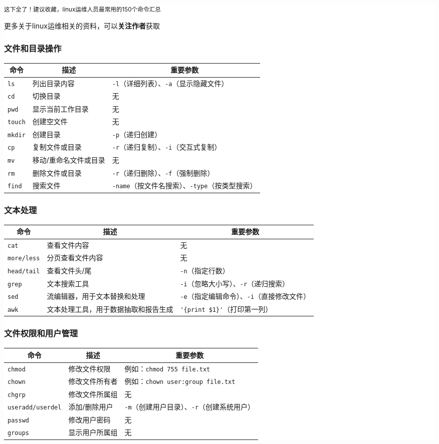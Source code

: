 
<small>这下全了！建议收藏，linux运维人员最常用的150个命令汇总</small>

更多关于linux运维相关的资料，可以**关注作者**获取

### 文件和目录操作

| 命令 | 描述 | 重要参数 |
| --- | --- | --- |
| `ls` | 列出目录内容 | `-l`（详细列表）、`-a`（显示隐藏文件） |
| `cd` | 切换目录 | 无 |
| `pwd` | 显示当前工作目录 | 无 |
| `touch` | 创建空文件 | 无 |
| `mkdir` | 创建目录 | `-p`（递归创建） |
| `cp` | 复制文件或目录 | `-r`（递归复制）、`-i`（交互式复制） |
| `mv` | 移动/重命名文件或目录 | 无 |
| `rm` | 删除文件或目录 | `-r`（递归删除）、`-f`（强制删除） |
| `find` | 搜索文件 | `-name`（按文件名搜索）、`-type`（按类型搜索） |

### 文本处理

| 命令 | 描述 | 重要参数 |
| --- | --- | --- |
| `cat` | 查看文件内容 | 无 |
| `more/less` | 分页查看文件内容 | 无 |
| `head/tail` | 查看文件头/尾 | `-n`（指定行数） |
| `grep` | 文本搜索工具 | `-i`（忽略大小写）、`-r`（递归搜索） |
| `sed` | 流编辑器，用于文本替换和处理 | `-e`（指定编辑命令）、`-i`（直接修改文件） |
| `awk` | 文本处理工具，用于数据抽取和报告生成 | `'{print $1}'`（打印第一列） |

### 文件权限和用户管理

| 命令 | 描述 | 重要参数 |
| --- | --- | --- |
| `chmod` | 修改文件权限 | 例如：`chmod 755 file.txt` |
| `chown` | 修改文件所有者 | 例如：`chown user:group file.txt` |
| `chgrp` | 修改文件所属组 | 无 |
| `useradd/userdel` | 添加/删除用户 | `-m`（创建用户目录）、`-r`（创建系统用户） |
| `passwd` | 修改用户密码 | 无 |
| `groups` | 显示用户所属组 | 无 |
